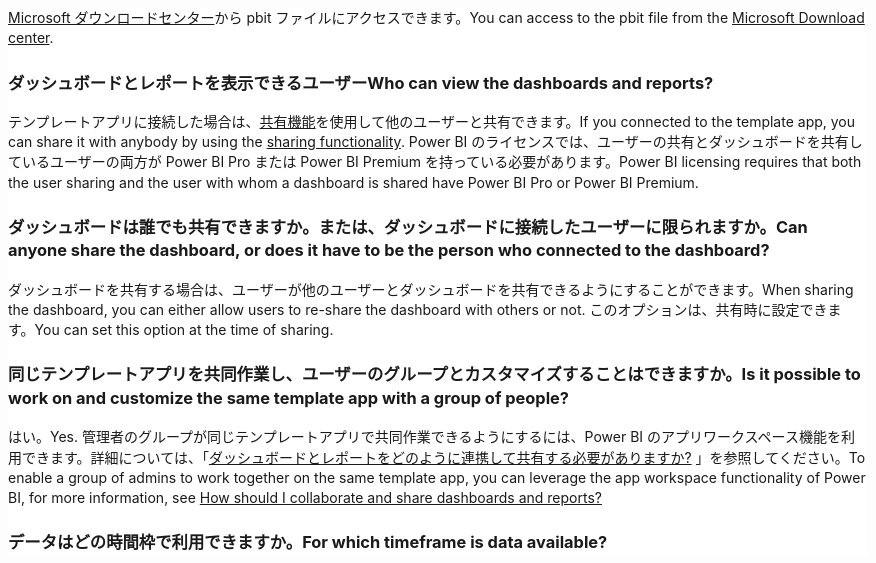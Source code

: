 <span data-ttu-id="818b1-171">[Microsoft ダウンロードセンター](https://download.microsoft.com/download/7/8/2/782ba8a7-8d89-4958-a315-dab04c3b620c/Microsoft%20365%20Usage%20Analytics.pbit)から pbit ファイルにアクセスできます。</span><span class="sxs-lookup"><span data-stu-id="818b1-171">You can access to the pbit file from the [Microsoft Download center](https://download.microsoft.com/download/7/8/2/782ba8a7-8d89-4958-a315-dab04c3b620c/Microsoft%20365%20Usage%20Analytics.pbit).</span></span>

### <a name="who-can-view-the-dashboards-and-reports"></a><span data-ttu-id="818b1-172">ダッシュボードとレポートを表示できるユーザー</span><span class="sxs-lookup"><span data-stu-id="818b1-172">Who can view the dashboards and reports?</span></span>

<span data-ttu-id="818b1-173">テンプレートアプリに接続した場合は、[共有機能](https://go.microsoft.com/fwlink/p/?linkid=845494)を使用して他のユーザーと共有できます。</span><span class="sxs-lookup"><span data-stu-id="818b1-173">If you connected to the template app, you can share it with anybody by using the [sharing functionality](https://go.microsoft.com/fwlink/p/?linkid=845494).</span></span> <span data-ttu-id="818b1-174">Power BI のライセンスでは、ユーザーの共有とダッシュボードを共有しているユーザーの両方が Power BI Pro または Power BI Premium を持っている必要があります。</span><span class="sxs-lookup"><span data-stu-id="818b1-174">Power BI licensing requires that both the user sharing and the user with whom a dashboard is shared have Power BI Pro or Power BI Premium.</span></span>

### <a name="can-anyone-share-the-dashboard-or-does-it-have-to-be-the-person-who-connected-to-the-dashboard"></a><span data-ttu-id="818b1-175">ダッシュボードは誰でも共有できますか。または、ダッシュボードに接続したユーザーに限られますか。</span><span class="sxs-lookup"><span data-stu-id="818b1-175">Can anyone share the dashboard, or does it have to be the person who connected to the dashboard?</span></span>

<span data-ttu-id="818b1-176">ダッシュボードを共有する場合は、ユーザーが他のユーザーとダッシュボードを共有できるようにすることができます。</span><span class="sxs-lookup"><span data-stu-id="818b1-176">When sharing the dashboard, you can either allow users to re-share the dashboard with others or not.</span></span> <span data-ttu-id="818b1-177">このオプションは、共有時に設定できます。</span><span class="sxs-lookup"><span data-stu-id="818b1-177">You can set this option at the time of sharing.</span></span>

### <a name="is-it-possible-to-work-on-and-customize-the-same-template-app-with-a-group-of-people"></a><span data-ttu-id="818b1-178">同じテンプレートアプリを共同作業し、ユーザーのグループとカスタマイズすることはできますか。</span><span class="sxs-lookup"><span data-stu-id="818b1-178">Is it possible to work on and customize the same template app with a group of people?</span></span>

<span data-ttu-id="818b1-179">はい。</span><span class="sxs-lookup"><span data-stu-id="818b1-179">Yes.</span></span> <span data-ttu-id="818b1-180">管理者のグループが同じテンプレートアプリで共同作業できるようにするには、Power BI のアプリワークスペース機能を利用できます。詳細については、「[ダッシュボードとレポートをどのように連携して共有する必要がありますか?](https://go.microsoft.com/fwlink/p/?linkid=851070) 」を参照してください。</span><span class="sxs-lookup"><span data-stu-id="818b1-180">To enable a group of admins to work together on the same template app, you can leverage the app workspace functionality of Power BI, for more information, see [How should I collaborate and share dashboards and reports?](https://go.microsoft.com/fwlink/p/?linkid=851070)</span></span> 

### <a name="for-which-timeframe-is-data-available"></a><span data-ttu-id="818b1-181">データはどの時間枠で利用できますか。</span><span class="sxs-lookup"><span data-stu-id="818b1-181">For which timeframe is data available?</span></span>
